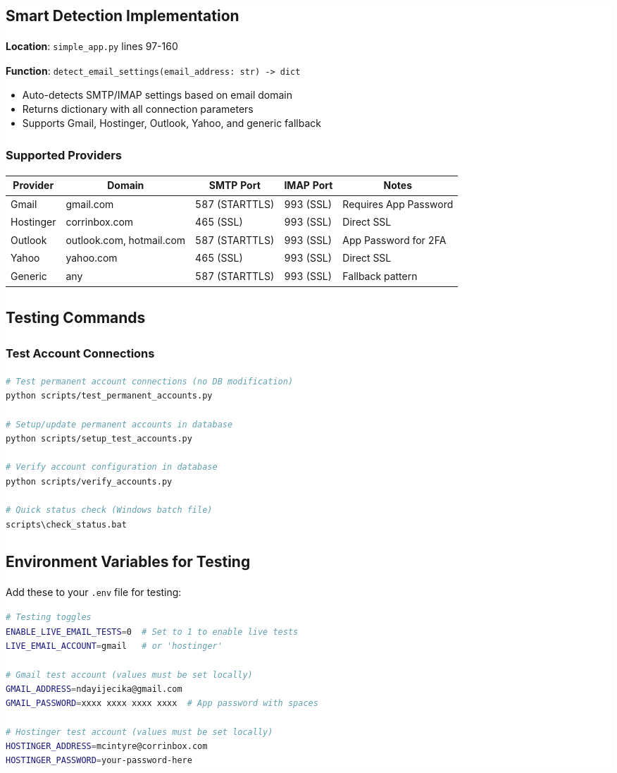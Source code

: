 ## Smart Detection Implementation

**Location**: `simple_app.py` lines 97-160

**Function**: `detect_email_settings(email_address: str) -> dict`

- Auto-detects SMTP/IMAP settings based on email domain
- Returns dictionary with all connection parameters
- Supports Gmail, Hostinger, Outlook, Yahoo, and generic fallback

### Supported Providers

| Provider | Domain | SMTP Port | IMAP Port | Notes |
|----------|--------|-----------|-----------|-------|
| Gmail | gmail.com | 587 (STARTTLS) | 993 (SSL) | Requires App Password |
| Hostinger | corrinbox.com | 465 (SSL) | 993 (SSL) | Direct SSL |
| Outlook | outlook.com, hotmail.com | 587 (STARTTLS) | 993 (SSL) | App Password for 2FA |
| Yahoo | yahoo.com | 465 (SSL) | 993 (SSL) | Direct SSL |
| Generic | any | 587 (STARTTLS) | 993 (SSL) | Fallback pattern |

## Testing Commands

### Test Account Connections
```bash
# Test permanent account connections (no DB modification)
python scripts/test_permanent_accounts.py

# Setup/update permanent accounts in database
python scripts/setup_test_accounts.py

# Verify account configuration in database
python scripts/verify_accounts.py

# Quick status check (Windows batch file)
scripts\check_status.bat
```

## Environment Variables for Testing

Add these to your `.env` file for testing:

```bash
# Testing toggles
ENABLE_LIVE_EMAIL_TESTS=0  # Set to 1 to enable live tests
LIVE_EMAIL_ACCOUNT=gmail   # or 'hostinger'

# Gmail test account (values must be set locally)
GMAIL_ADDRESS=ndayijecika@gmail.com
GMAIL_PASSWORD=xxxx xxxx xxxx xxxx  # App password with spaces

# Hostinger test account (values must be set locally)
HOSTINGER_ADDRESS=mcintyre@corrinbox.com
HOSTINGER_PASSWORD=your-password-here
```
